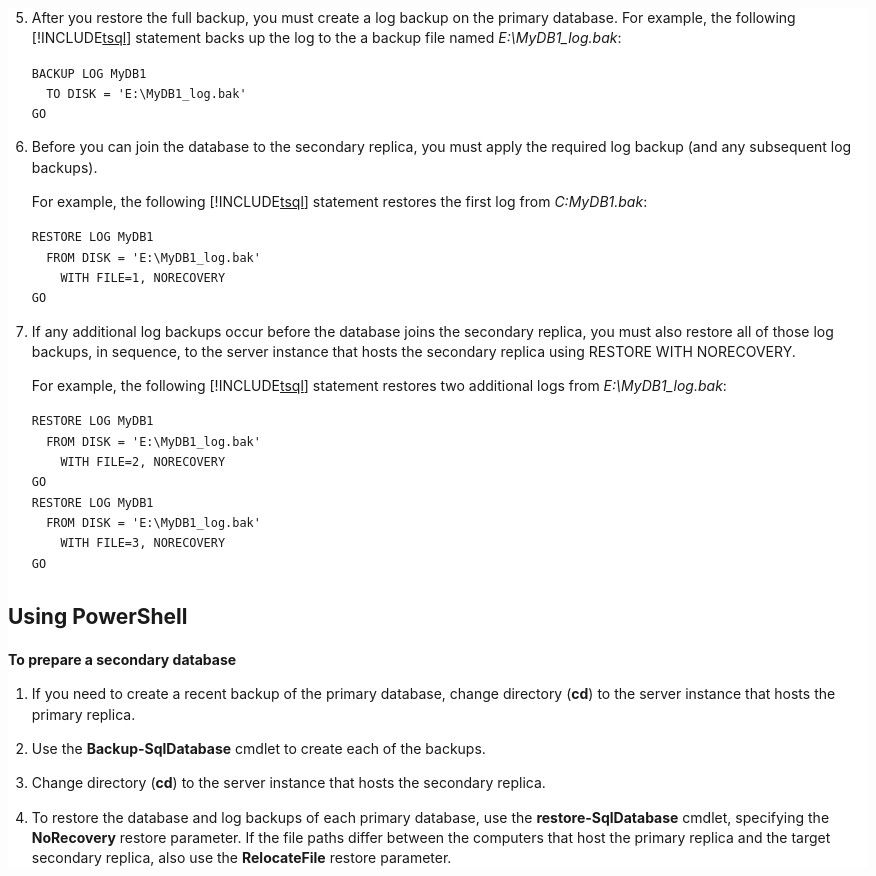 5.  After you restore the full backup, you must create a log backup on the primary database. For example, the following [!INCLUDE[tsql](../../Topics/TopicNameContainA/tokens/tsql_md.md)] statement backs up the log to the a backup file named *E:\MyDB1_log.bak*:  
  
    ```  
    BACKUP LOG MyDB1   
      TO DISK = 'E:\MyDB1_log.bak'   
    GO  
    ```  
  
6.  Before you can join the database to the secondary replica, you must apply the required log backup (and any subsequent log backups).  
  
     For example, the following [!INCLUDE[tsql](../../Topics/TopicNameContainA/tokens/tsql_md.md)] statement restores the first log from *C:MyDB1.bak*:  
  
    ```  
    RESTORE LOG MyDB1   
      FROM DISK = 'E:\MyDB1_log.bak'   
        WITH FILE=1, NORECOVERY  
    GO  
    ```  
  
7.  If any additional log backups occur before the database joins the secondary replica, you must also restore all of those log backups, in sequence, to the server instance that hosts the secondary replica using RESTORE WITH NORECOVERY.  
  
     For example, the following [!INCLUDE[tsql](../../Topics/TopicNameContainA/tokens/tsql_md.md)] statement restores two additional logs from *E:\MyDB1_log.bak*:  
  
    ```  
    RESTORE LOG MyDB1   
      FROM DISK = 'E:\MyDB1_log.bak'   
        WITH FILE=2, NORECOVERY  
    GO  
    RESTORE LOG MyDB1   
      FROM DISK = 'E:\MyDB1_log.bak'   
        WITH FILE=3, NORECOVERY  
    GO  
    ```  
  
##  <a name="PowerShellProcedure"></a> Using PowerShell  
 **To prepare a secondary database**  
  
1.  If you need to create a recent backup of the primary database, change directory (**cd**) to the server instance that hosts the primary replica.  
  
2.  Use the **Backup-SqlDatabase** cmdlet to create each of the backups.  
  
3.  Change directory (**cd**) to the server instance that hosts the secondary replica.  
  
4.  To restore the database and log backups of each primary database, use the **restore-SqlDatabase** cmdlet, specifying the **NoRecovery** restore parameter. If the file paths differ between the computers that host the primary replica and the target secondary replica, also use the **RelocateFile** restore parameter.  
  